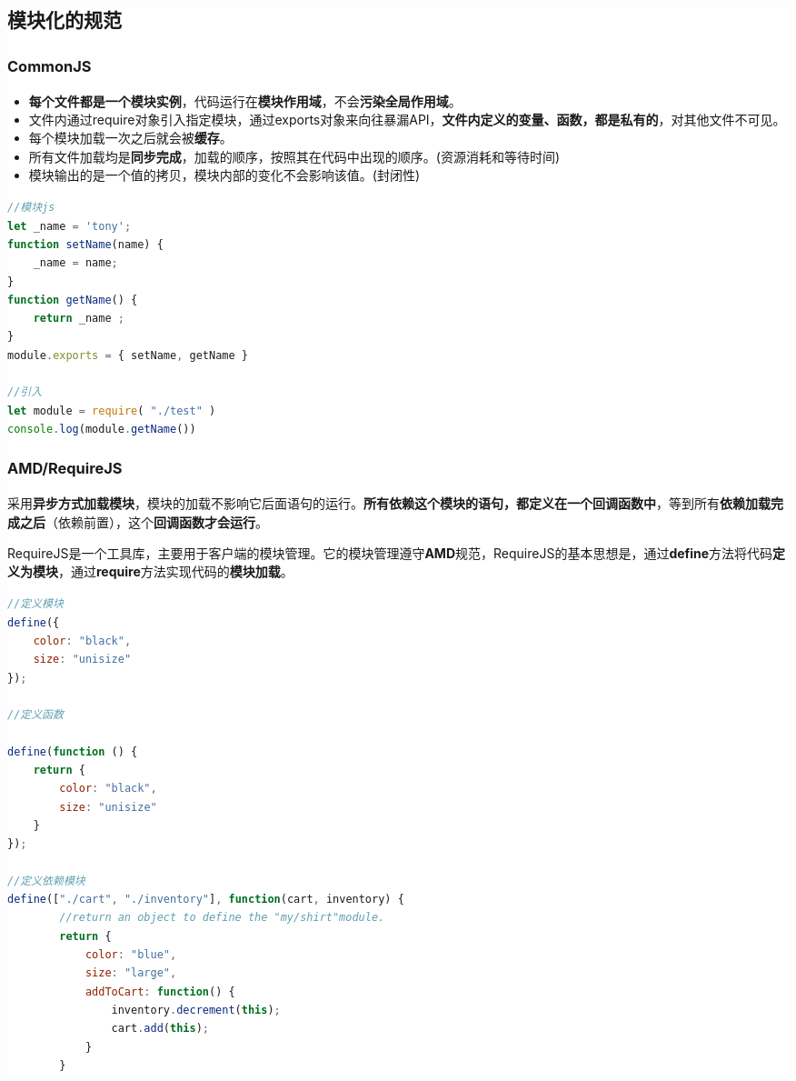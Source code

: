 
## 模块化的规范



### CommonJS

- **每个文件都是一个模块实例**，代码运行在**模块作用域**，不会**污染全局作用域**。
- 文件内通过require对象引入指定模块，通过exports对象来向往暴漏API，**文件内定义的变量、函数，都是私有的**，对其他文件不可见。
- 每个模块加载一次之后就会被**缓存**。
- 所有文件加载均是**同步完成**，加载的顺序，按照其在代码中出现的顺序。(资源消耗和等待时间)
- 模块输出的是一个值的拷贝，模块内部的变化不会影响该值。(封闭性)

```js
//模块js
let _name = 'tony';
function setName(name) {
    _name = name;
}
function getName() {
    return _name ;
}
module.exports = { setName, getName }

//引入
let module = require( "./test" )
console.log(module.getName())
```





### AMD/RequireJS

​			采用**异步方式加载模块**，模块的加载不影响它后面语句的运行。**所有依赖这个模块的语句，都定义在一个回调函数中**，等到所有**依赖加载完成之后**（依赖前置），这个**回调函数才会运行**。

RequireJS是一个工具库，主要用于客户端的模块管理。它的模块管理遵守**AMD**规范，RequireJS的基本思想是，通过**define**方法将代码**定义为模块**，通过**require**方法实现代码的**模块加载**。

```js
//定义模块
define({
    color: "black",
    size: "unisize"
});

//定义函数

define(function () {
    return {
        color: "black",
        size: "unisize"
    }
});

//定义依赖模块
define(["./cart", "./inventory"], function(cart, inventory) {
        //return an object to define the "my/shirt"module.
        return {
            color: "blue",
            size: "large",
            addToCart: function() {
                inventory.decrement(this);
                cart.add(this);
            }
        }
```
